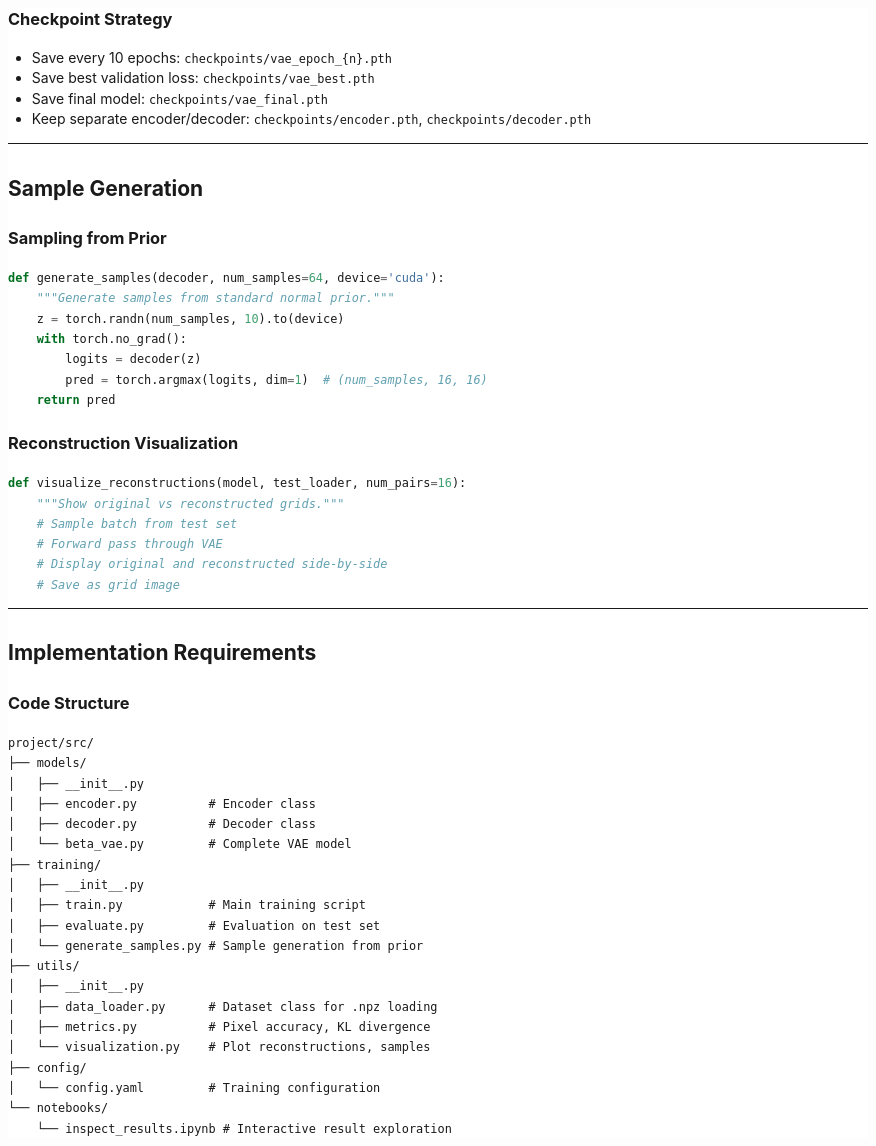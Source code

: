 
### Checkpoint Strategy
- Save every 10 epochs: `checkpoints/vae_epoch_{n}.pth`
- Save best validation loss: `checkpoints/vae_best.pth`
- Save final model: `checkpoints/vae_final.pth`
- Keep separate encoder/decoder: `checkpoints/encoder.pth`, `checkpoints/decoder.pth`

---

## Sample Generation

### Sampling from Prior
```python
def generate_samples(decoder, num_samples=64, device='cuda'):
    """Generate samples from standard normal prior."""
    z = torch.randn(num_samples, 10).to(device)
    with torch.no_grad():
        logits = decoder(z)
        pred = torch.argmax(logits, dim=1)  # (num_samples, 16, 16)
    return pred
```

### Reconstruction Visualization
```python
def visualize_reconstructions(model, test_loader, num_pairs=16):
    """Show original vs reconstructed grids."""
    # Sample batch from test set
    # Forward pass through VAE
    # Display original and reconstructed side-by-side
    # Save as grid image
```

---

## Implementation Requirements

### Code Structure
```
project/src/
├── models/
│   ├── __init__.py
│   ├── encoder.py          # Encoder class
│   ├── decoder.py          # Decoder class
│   └── beta_vae.py         # Complete VAE model
├── training/
│   ├── __init__.py
│   ├── train.py            # Main training script
│   ├── evaluate.py         # Evaluation on test set
│   └── generate_samples.py # Sample generation from prior
├── utils/
│   ├── __init__.py
│   ├── data_loader.py      # Dataset class for .npz loading
│   ├── metrics.py          # Pixel accuracy, KL divergence
│   └── visualization.py    # Plot reconstructions, samples
├── config/
│   └── config.yaml         # Training configuration
└── notebooks/
    └── inspect_results.ipynb # Interactive result exploration
```
